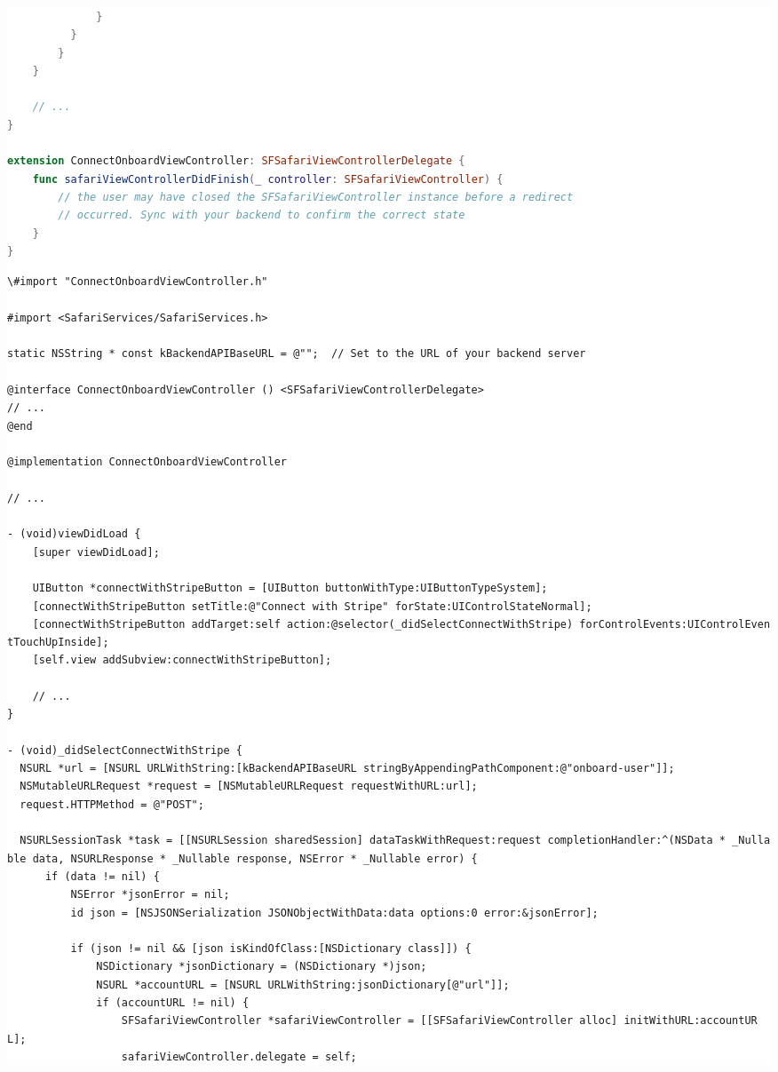 ```swift
              }
          }
        }
    }

    // ...
}

extension ConnectOnboardViewController: SFSafariViewControllerDelegate {
    func safariViewControllerDidFinish(_ controller: SFSafariViewController) {
        // the user may have closed the SFSafariViewController instance before a redirect
        // occurred. Sync with your backend to confirm the correct state
    }
}

```

```objc
\#import "ConnectOnboardViewController.h"

#import <SafariServices/SafariServices.h>

static NSString * const kBackendAPIBaseURL = @"";  // Set to the URL of your backend server

@interface ConnectOnboardViewController () <SFSafariViewControllerDelegate>
// ...
@end

@implementation ConnectOnboardViewController

// ...

- (void)viewDidLoad {
    [super viewDidLoad];

    UIButton *connectWithStripeButton = [UIButton buttonWithType:UIButtonTypeSystem];
    [connectWithStripeButton setTitle:@"Connect with Stripe" forState:UIControlStateNormal];
    [connectWithStripeButton addTarget:self action:@selector(_didSelectConnectWithStripe) forControlEvents:UIControlEventTouchUpInside];
    [self.view addSubview:connectWithStripeButton];

    // ...
}

- (void)_didSelectConnectWithStripe {
  NSURL *url = [NSURL URLWithString:[kBackendAPIBaseURL stringByAppendingPathComponent:@"onboard-user"]];
  NSMutableURLRequest *request = [NSMutableURLRequest requestWithURL:url];
  request.HTTPMethod = @"POST";

  NSURLSessionTask *task = [[NSURLSession sharedSession] dataTaskWithRequest:request completionHandler:^(NSData * _Nullable data, NSURLResponse * _Nullable response, NSError * _Nullable error) {
      if (data != nil) {
          NSError *jsonError = nil;
          id json = [NSJSONSerialization JSONObjectWithData:data options:0 error:&jsonError];

          if (json != nil && [json isKindOfClass:[NSDictionary class]]) {
              NSDictionary *jsonDictionary = (NSDictionary *)json;
              NSURL *accountURL = [NSURL URLWithString:jsonDictionary[@"url"]];
              if (accountURL != nil) {
                  SFSafariViewController *safariViewController = [[SFSafariViewController alloc] initWithURL:accountURL];
                  safariViewController.delegate = self;

```